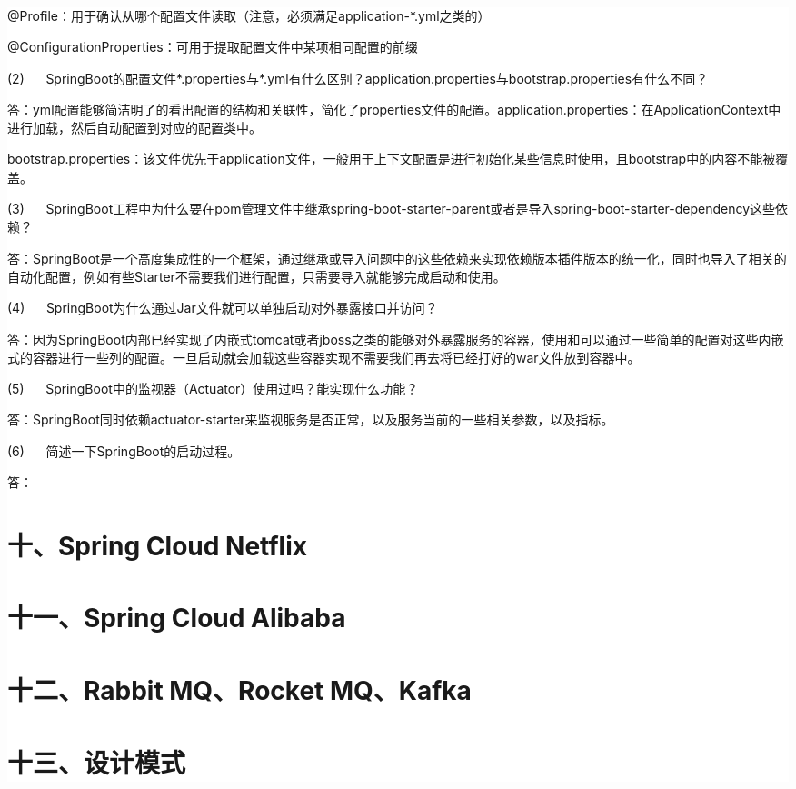 @Profile：用于确认从哪个配置文件读取（注意，必须满足application-*.yml之类的）

@ConfigurationProperties：可用于提取配置文件中某项相同配置的前缀

(2)      SpringBoot的配置文件*.properties与*.yml有什么区别？application.properties与bootstrap.properties有什么不同？

答：yml配置能够简洁明了的看出配置的结构和关联性，简化了properties文件的配置。application.properties：在ApplicationContext中进行加载，然后自动配置到对应的配置类中。

bootstrap.properties：该文件优先于application文件，一般用于上下文配置是进行初始化某些信息时使用，且bootstrap中的内容不能被覆盖。

(3)      SpringBoot工程中为什么要在pom管理文件中继承spring-boot-starter-parent或者是导入spring-boot-starter-dependency这些依赖？

答：SpringBoot是一个高度集成性的一个框架，通过继承或导入问题中的这些依赖来实现依赖版本插件版本的统一化，同时也导入了相关的自动化配置，例如有些Starter不需要我们进行配置，只需要导入就能够完成启动和使用。

(4)      SpringBoot为什么通过Jar文件就可以单独启动对外暴露接口并访问？

答：因为SpringBoot内部已经实现了内嵌式tomcat或者jboss之类的能够对外暴露服务的容器，使用和可以通过一些简单的配置对这些内嵌式的容器进行一些列的配置。一旦启动就会加载这些容器实现不需要我们再去将已经打好的war文件放到容器中。

(5)      SpringBoot中的监视器（Actuator）使用过吗？能实现什么功能？

答：SpringBoot同时依赖actuator-starter来监视服务是否正常，以及服务当前的一些相关参数，以及指标。

(6)      简述一下SpringBoot的启动过程。

答：

# 十、Spring Cloud Netflix

# 十一、Spring Cloud Alibaba

# 十二、Rabbit MQ、Rocket MQ、Kafka

# 十三、设计模式
